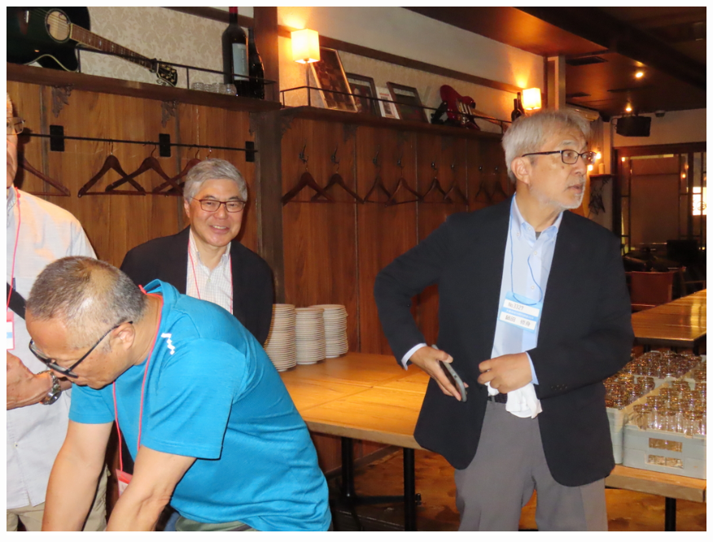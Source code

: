 <a href="20240615_01_036.JPG" data-lightbox="abc"><img src="20240615_01_036.JPG" alt="サンプル画像" width="900" /></a>